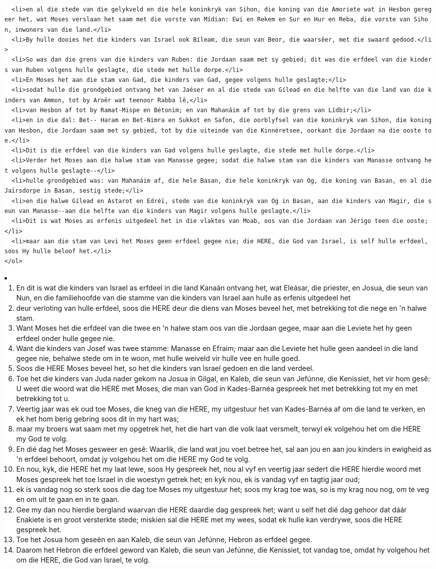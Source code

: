       <li>en al die stede van die gelykveld en die hele koninkryk van Sihon, die koning van die Amoriete wat in Hesbon geregeer het, wat Moses verslaan het saam met die vorste van Mídian: Ewi en Rekem en Sur en Hur en Reba, die vorste van Sihon, inwoners van die land.</li>
      <li>By hulle dooies het die kinders van Israel ook Bíleam, die seun van Beor, die waarsêer, met die swaard gedood.</li>
      <li>So was dan die grens van die kinders van Ruben: die Jordaan saam met sy gebied; dit was die erfdeel van die kinders van Ruben volgens hulle geslagte, die stede met hulle dorpe.</li>
      <li>En Moses het aan die stam van Gad, die kinders van Gad, gegee volgens hulle geslagte;</li>
      <li>sodat hulle die grondgebied ontvang het van Jaéser en al die stede van Gílead en die helfte van die land van die kinders van Ammon, tot by Aroër wat teenoor Rabba lê,</li>
      <li>van Hesbon af tot by Ramat-Mispe en Bétonim; en van Mahanáim af tot by die grens van Lídbir;</li>
      <li>en in die dal: Bet-- Haram en Bet-Nimra en Sukkot en Safon, die oorblyfsel van die koninkryk van Sihon, die koning van Hesbon, die Jordaan saam met sy gebied, tot by die uiteinde van die Kinnéretsee, oorkant die Jordaan na die ooste toe.</li>
      <li>Dit is die erfdeel van die kinders van Gad volgens hulle geslagte, die stede met hulle dorpe.</li>
      <li>Verder het Moses aan die halwe stam van Manasse gegee; sodat die halwe stam van die kinders van Manasse ontvang het volgens hulle geslagte--</li>
      <li>hulle grondgebied was: van Mahanáim af, die hele Basan, die hele koninkryk van Og, die koning van Basan, en al die Jaïrsdorpe in Basan, sestig stede;</li>
      <li>en die halwe Gílead en Astarot en Edréï, stede van die koninkryk van Og in Basan, aan die kinders van Magir, die seun van Manasse--aan die helfte van die kinders van Magir volgens hulle geslagte.</li>
      <li>Dit is wat Moses as erfenis uitgedeel het in die vlaktes van Moab, oos van die Jordaan van Jérigo teen die ooste;</li>
      <li>maar aan die stam van Levi het Moses geen erfdeel gegee nie; die HERE, die God van Israel, is self hulle erfdeel, soos Hy hulle beloof het.</li>
    </ol>
  </li>
  <li>
    <ol>
      <li>En dit is wat die kinders van Israel as erfdeel in die land Kanaän ontvang het, wat Eleásar, die priester, en Josua, die seun van Nun, en die familiehoofde van die stamme van die kinders van Israel aan hulle as erfenis uitgedeel het</li>
      <li>deur verloting van hulle erfdeel, soos die HERE deur die diens van Moses beveel het, met betrekking tot die nege en 'n halwe stam.</li>
      <li>Want Moses het die erfdeel van die twee en 'n halwe stam oos van die Jordaan gegee, maar aan die Leviete het hy geen erfdeel onder hulle gegee nie.</li>
      <li>Want die kinders van Josef was twee stamme: Manasse en Efraim; maar aan die Leviete het hulle geen aandeel in die land gegee nie, behalwe stede om in te woon, met hulle weiveld vir hulle vee en hulle goed.</li>
      <li>Soos die HERE Moses beveel het, so het die kinders van Israel gedoen en die land verdeel.</li>
      <li>Toe het die kinders van Juda nader gekom na Josua in Gilgal, en Kaleb, die seun van Jefúnne, die Kenissiet, het vir hom gesê: U weet die woord wat die HERE met Moses, die man van God in Kades-Barnéa gespreek het met betrekking tot my en met betrekking tot u.</li>
      <li>Veertig jaar was ek oud toe Moses, die kneg van die HERE, my uitgestuur het van Kades-Barnéa af om die land te verken, en ek het hom berig gebring soos dit in my hart was;</li>
      <li>maar my broers wat saam met my opgetrek het, het die hart van die volk laat versmelt, terwyl ek volgehou het om die HERE my God te volg.</li>
      <li>En dié dag het Moses gesweer en gesê: Waarlik, die land wat jou voet betree het, sal aan jou en aan jou kinders in ewigheid as 'n erfdeel behoort, omdat jy volgehou het om die HERE my God te volg.</li>
      <li>En nou, kyk, die HERE het my laat lewe, soos Hy gespreek het, nou al vyf en veertig jaar sedert die HERE hierdie woord met Moses gespreek het toe Israel in die woestyn getrek het; en kyk nou, ek is vandag vyf en tagtig jaar oud;</li>
      <li>ek is vandag nog so sterk soos die dag toe Moses my uitgestuur het; soos my krag toe was, so is my krag nou nog, om te veg en om uit te gaan en in te gaan.</li>
      <li>Gee my dan nou hierdie bergland waarvan die HERE daardie dag gespreek het; want u self het dié dag gehoor dat dáár Enakiete is en groot versterkte stede; miskien sal die HERE met my wees, sodat ek hulle kan verdrywe, soos die HERE gespreek het.</li>
      <li>Toe het Josua hom geseën en aan Kaleb, die seun van Jefúnne, Hebron as erfdeel gegee.</li>
      <li>Daarom het Hebron die erfdeel geword van Kaleb, die seun van Jefúnne, die Kenissiet, tot vandag toe, omdat hy volgehou het om die HERE, die God van Israel, te volg.</li>
